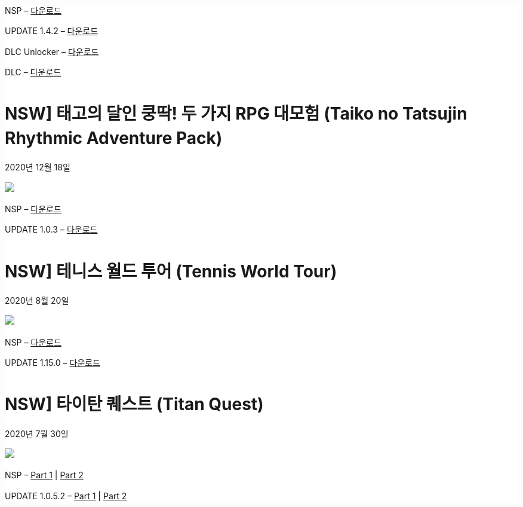 
NSP – [다운로드](https://od.lk/d/ODlfMTQ0NTkwMTVf/Taiko%20no%20Tatsujin%20Drum%20%27n%27%20Fun%21%20%28Kor%29.nsp)

UPDATE 1.4.2 –  [다운로드](https://od.lk/d/ODlfMTQ1MDMzMTBf/Taiko%20no%20Tatsujin%20Drum%20%27n%27%20Fun%21_U%201.4.2%20%28Kor%29.nsp)

DLC Unlocker –  [다운로드](https://od.lk/d/ODlfMTQ0NjE0NjVf/Taiko%20no%20Tatsujin%20Drum%20%27n%27%20Fun%21_DLC%20Unlocker%20%28Kor%29.nsp)

DLC –  [다운로드](https://od.lk/d/ODlfMTQ0NjA0MTBf/Taiko%20no%20Tatsujin%20Drum%20%27n%27%20Fun%21_DLC%20%28Kor%29.rar)


# NSW] 태고의 달인 쿵딱! 두 가지 RPG 대모험 (Taiko no Tatsujin Rhythmic Adventure Pack)

2020년 12월 18일

![](https://kroms.org/wp-content/uploads/2020/11/Taiko-no-Tatsujin-Rhythmic-Adventure-Pack.jpg)



NSP –  [다운로드](https://od.lk/d/ODlfMTQ0NTkwMjRf/Taiko%20no%20Tatsujin%20Rhythmic%20Adventure%20Pack%20%28Kor%29.nsp)

UPDATE 1.0.3 –  [다운로드](https://od.lk/d/ODlfMTQ0NjE0Njdf/Taiko%20no%20Tatsujin%20Rhythmic%20Adventure%20Pack_U%201.0.3%20%28Kor%29.nsp)


# NSW] 테니스 월드 투어 (Tennis World Tour)

2020년 8월 20일

![](https://kroms.org/wp-content/uploads/2020/08/Tennis-World-Tour-1.jpg)



NSP –  [다운로드](https://od.lk/d/ODlfMTQ0NTkwMzhf/Tennis%20World%20Tour%20%28Kor%29.nsp)

UPDATE 1.15.0 –  [다운로드](https://od.lk/d/ODlfMTQ0NjA0MTlf/Tennis%20World%20Tour_U%201.15.0%20%28Kor%29.nsp)



# NSW] 타이탄 퀘스트 (Titan Quest)

2020년 7월 30일

![](https://kroms.org/wp-content/uploads/2020/07/Titan-Quest.jpg)



NSP –  [Part 1](https://od.lk/d/ODlfMTQ0NTkyNjFf/Titan%20Quest%20%28Kor%29.part1.rar) | [Part 2](https://od.lk/d/ODlfMTQ0NjA1MjRf/Titan%20Quest%20%28Kor%29.part2.rar)

UPDATE 1.0.5.2 –  [Part 1](https://od.lk/d/ODlfMTQ0NjI4ODlf/Titan%20Quest_U%201.0.5.2%20%28Kor%29.part1.rar) | [Part 2](https://od.lk/d/ODlfMTQ0NjMyMzZf/Titan%20Quest_U%201.0.5.2%20%28Kor%29.part2.rar)
